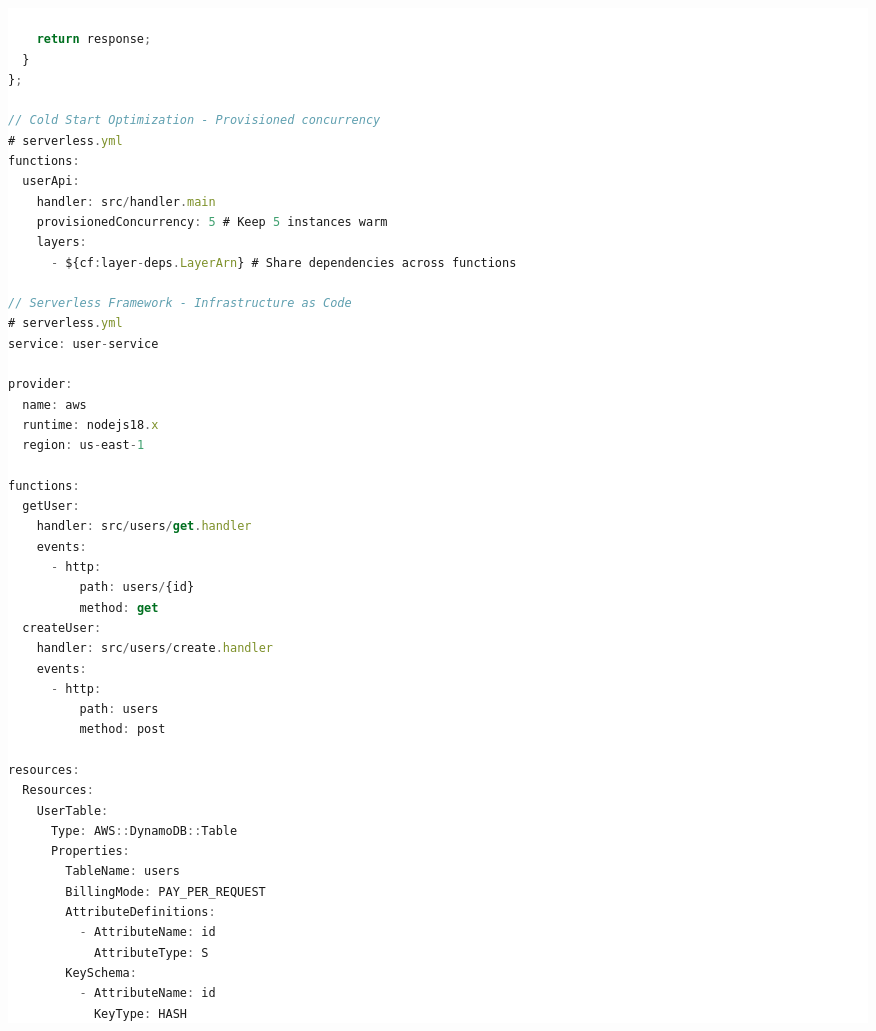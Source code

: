 ```typescript

    return response;
  }
};

// Cold Start Optimization - Provisioned concurrency
# serverless.yml
functions:
  userApi:
    handler: src/handler.main
    provisionedConcurrency: 5 # Keep 5 instances warm
    layers:
      - ${cf:layer-deps.LayerArn} # Share dependencies across functions

// Serverless Framework - Infrastructure as Code
# serverless.yml
service: user-service

provider:
  name: aws
  runtime: nodejs18.x
  region: us-east-1

functions:
  getUser:
    handler: src/users/get.handler
    events:
      - http:
          path: users/{id}
          method: get
  createUser:
    handler: src/users/create.handler
    events:
      - http:
          path: users
          method: post

resources:
  Resources:
    UserTable:
      Type: AWS::DynamoDB::Table
      Properties:
        TableName: users
        BillingMode: PAY_PER_REQUEST
        AttributeDefinitions:
          - AttributeName: id
            AttributeType: S
        KeySchema:
          - AttributeName: id
            KeyType: HASH
```
